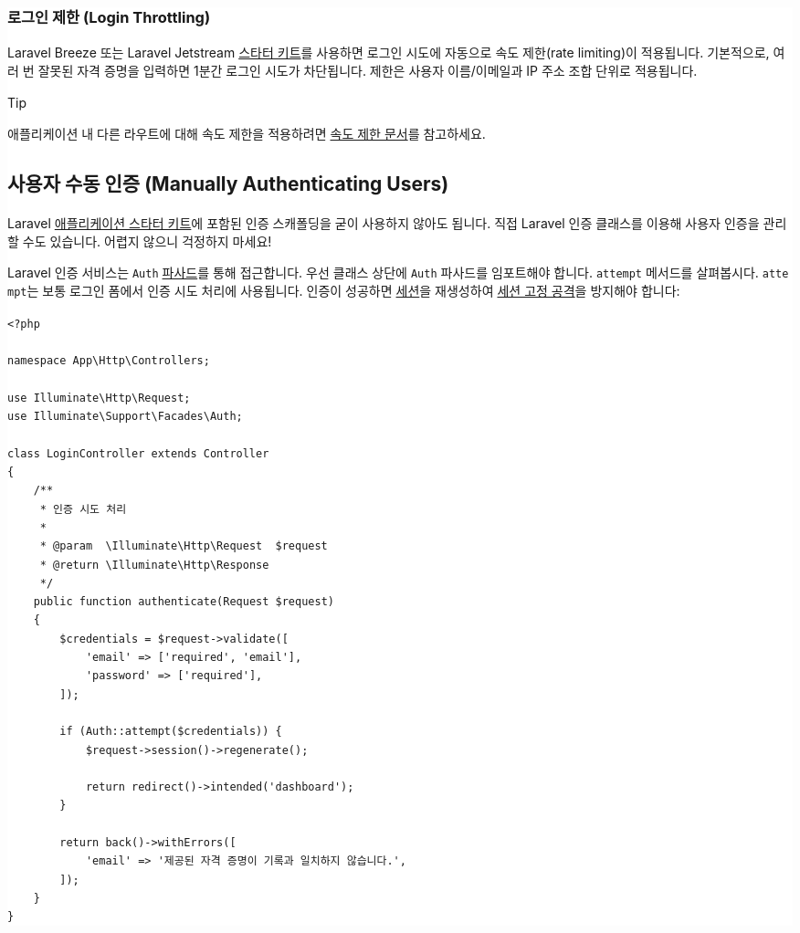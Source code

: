 <a name="login-throttling"></a>
### 로그인 제한 (Login Throttling)

Laravel Breeze 또는 Laravel Jetstream [스타터 키트](/docs/{{version}}/starter-kits)를 사용하면 로그인 시도에 자동으로 속도 제한(rate limiting)이 적용됩니다. 기본적으로, 여러 번 잘못된 자격 증명을 입력하면 1분간 로그인 시도가 차단됩니다. 제한은 사용자 이름/이메일과 IP 주소 조합 단위로 적용됩니다.

> [!TIP]
> 애플리케이션 내 다른 라우트에 대해 속도 제한을 적용하려면 [속도 제한 문서](/docs/{{version}}/routing#rate-limiting)를 참고하세요.

<a name="authenticating-users"></a>
## 사용자 수동 인증 (Manually Authenticating Users)

Laravel [애플리케이션 스타터 키트](/docs/{{version}}/starter-kits)에 포함된 인증 스캐폴딩을 굳이 사용하지 않아도 됩니다. 직접 Laravel 인증 클래스를 이용해 사용자 인증을 관리할 수도 있습니다. 어렵지 않으니 걱정하지 마세요!

Laravel 인증 서비스는 `Auth` [파사드](/docs/{{version}}/facades)를 통해 접근합니다. 우선 클래스 상단에 `Auth` 파사드를 임포트해야 합니다. `attempt` 메서드를 살펴봅시다. `attempt`는 보통 로그인 폼에서 인증 시도 처리에 사용됩니다. 인증이 성공하면 [세션](/docs/{{version}}/session)을 재생성하여 [세션 고정 공격](https://en.wikipedia.org/wiki/Session_fixation)을 방지해야 합니다:

```
<?php

namespace App\Http\Controllers;

use Illuminate\Http\Request;
use Illuminate\Support\Facades\Auth;

class LoginController extends Controller
{
    /**
     * 인증 시도 처리
     *
     * @param  \Illuminate\Http\Request  $request
     * @return \Illuminate\Http\Response
     */
    public function authenticate(Request $request)
    {
        $credentials = $request->validate([
            'email' => ['required', 'email'],
            'password' => ['required'],
        ]);

        if (Auth::attempt($credentials)) {
            $request->session()->regenerate();

            return redirect()->intended('dashboard');
        }

        return back()->withErrors([
            'email' => '제공된 자격 증명이 기록과 일치하지 않습니다.',
        ]);
    }
}
```
